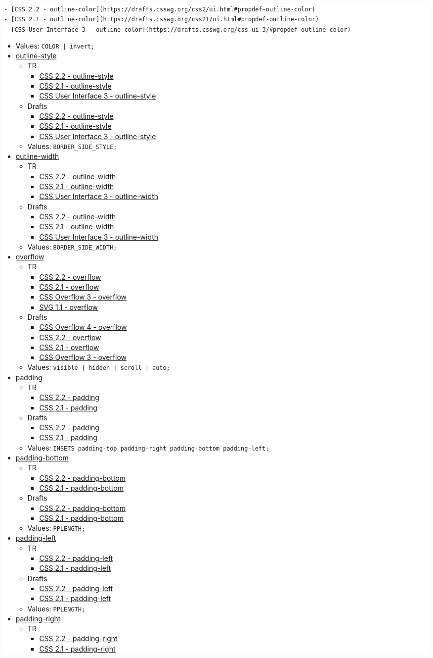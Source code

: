     - [CSS 2.2 - outline-color](https://drafts.csswg.org/css2/ui.html#propdef-outline-color)
    - [CSS 2.1 - outline-color](https://drafts.csswg.org/css21/ui.html#propdef-outline-color)
    - [CSS User Interface 3 - outline-color](https://drafts.csswg.org/css-ui-3/#propdef-outline-color)
  - Values: `COLOR | invert;`
- [outline-style](https://www.w3.org/TR/CSS22/ui.html#propdef-outline-style)
  - TR
    - [CSS 2.2 - outline-style](https://www.w3.org/TR/CSS22/ui.html#propdef-outline-style)
    - [CSS 2.1 - outline-style](https://www.w3.org/TR/CSS21/ui.html#propdef-outline-style)
    - [CSS User Interface 3 - outline-style](https://www.w3.org/TR/css3-ui/#propdef-outline-style)
  - Drafts
    - [CSS 2.2 - outline-style](https://drafts.csswg.org/css2/ui.html#propdef-outline-style)
    - [CSS 2.1 - outline-style](https://drafts.csswg.org/css21/ui.html#propdef-outline-style)
    - [CSS User Interface 3 - outline-style](https://drafts.csswg.org/css-ui-3/#propdef-outline-style)
  - Values: `BORDER_SIDE_STYLE;`
- [outline-width](https://www.w3.org/TR/CSS22/ui.html#propdef-outline-width)
  - TR
    - [CSS 2.2 - outline-width](https://www.w3.org/TR/CSS22/ui.html#propdef-outline-width)
    - [CSS 2.1 - outline-width](https://www.w3.org/TR/CSS21/ui.html#propdef-outline-width)
    - [CSS User Interface 3 - outline-width](https://www.w3.org/TR/css3-ui/#propdef-outline-width)
  - Drafts
    - [CSS 2.2 - outline-width](https://drafts.csswg.org/css2/ui.html#propdef-outline-width)
    - [CSS 2.1 - outline-width](https://drafts.csswg.org/css21/ui.html#propdef-outline-width)
    - [CSS User Interface 3 - outline-width](https://drafts.csswg.org/css-ui-3/#propdef-outline-width)
  - Values: `BORDER_SIDE_WIDTH;`
- [overflow](https://www.w3.org/TR/CSS22/visufx.html#propdef-overflow)
  - TR
    - [CSS 2.2 - overflow](https://www.w3.org/TR/CSS22/visufx.html#propdef-overflow)
    - [CSS 2.1 - overflow](https://www.w3.org/TR/CSS21/visufx.html#propdef-overflow)
    - [CSS Overflow 3 - overflow](https://www.w3.org/TR/css-overflow-3/#propdef-overflow)
    - [SVG 1.1 - overflow](https://www.w3.org/TR/SVG/masking.html#OverflowProperty)
  - Drafts
    - [CSS Overflow 4 - overflow](https://drafts.csswg.org/css-overflow-4/#propdef-overflow)
    - [CSS 2.2 - overflow](https://drafts.csswg.org/css2/visufx.html#propdef-overflow)
    - [CSS 2.1 - overflow](https://drafts.csswg.org/css21/visufx.html#propdef-overflow)
    - [CSS Overflow 3 - overflow](https://drafts.csswg.org/css-overflow-3/#propdef-overflow)
  - Values: `visible | hidden | scroll | auto;`
- [padding](https://www.w3.org/TR/CSS22/box.html#propdef-padding)
  - TR
    - [CSS 2.2 - padding](https://www.w3.org/TR/CSS22/box.html#propdef-padding)
    - [CSS 2.1 - padding](https://www.w3.org/TR/CSS21/box.html#propdef-padding)
  - Drafts
    - [CSS 2.2 - padding](https://drafts.csswg.org/css2/box.html#propdef-padding)
    - [CSS 2.1 - padding](https://drafts.csswg.org/css21/box.html#propdef-padding)
  - Values: `INSETS padding-top padding-right padding-bottom padding-left;`
- [padding-bottom](https://www.w3.org/TR/CSS22/box.html#propdef-padding-bottom)
  - TR
    - [CSS 2.2 - padding-bottom](https://www.w3.org/TR/CSS22/box.html#propdef-padding-bottom)
    - [CSS 2.1 - padding-bottom](https://www.w3.org/TR/CSS21/box.html#propdef-padding-bottom)
  - Drafts
    - [CSS 2.2 - padding-bottom](https://drafts.csswg.org/css2/box.html#propdef-padding-bottom)
    - [CSS 2.1 - padding-bottom](https://drafts.csswg.org/css21/box.html#propdef-padding-bottom)
  - Values: `PPLENGTH;`
- [padding-left](https://www.w3.org/TR/CSS22/box.html#propdef-padding-left)
  - TR
    - [CSS 2.2 - padding-left](https://www.w3.org/TR/CSS22/box.html#propdef-padding-left)
    - [CSS 2.1 - padding-left](https://www.w3.org/TR/CSS21/box.html#propdef-padding-left)
  - Drafts
    - [CSS 2.2 - padding-left](https://drafts.csswg.org/css2/box.html#propdef-padding-left)
    - [CSS 2.1 - padding-left](https://drafts.csswg.org/css21/box.html#propdef-padding-left)
  - Values: `PPLENGTH;`
- [padding-right](https://www.w3.org/TR/CSS22/box.html#propdef-padding-right)
  - TR
    - [CSS 2.2 - padding-right](https://www.w3.org/TR/CSS22/box.html#propdef-padding-right)
    - [CSS 2.1 - padding-right](https://www.w3.org/TR/CSS21/box.html#propdef-padding-right)